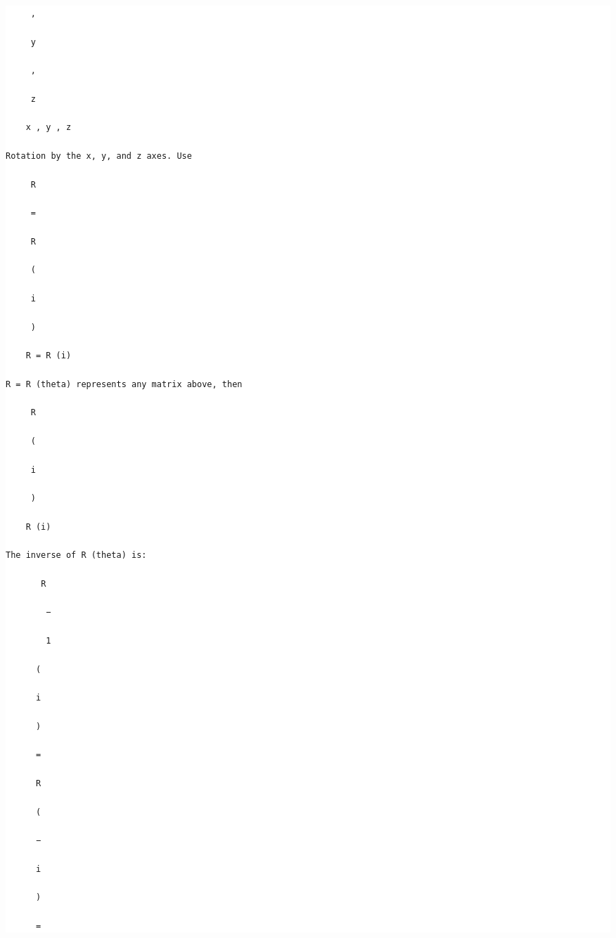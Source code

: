          , 

         y 

         , 

         z 

        x , y , z 

    Rotation by the x, y, and z axes. Use  

         R 

         = 

         R 

         ( 

         i 

         ) 

        R = R (i) 

    R = R (theta) represents any matrix above, then 

         R 

         ( 

         i 

         ) 

        R (i) 

    The inverse of R (theta) is:  

           R 

            − 

            1 

          ( 

          i 

          ) 

          = 

          R 

          ( 

          − 

          i 

          ) 

          = 
